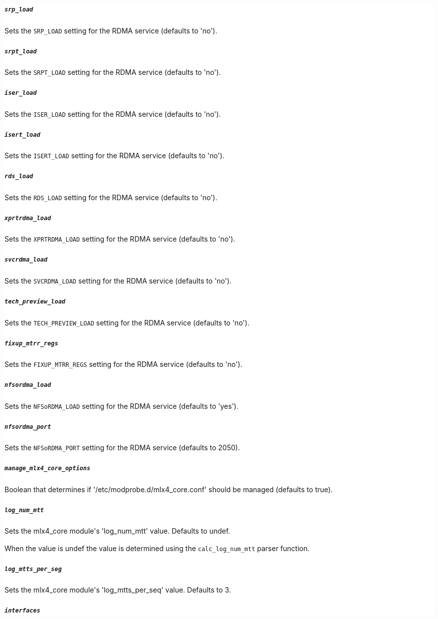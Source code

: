 ##### `srp_load`

Sets the `SRP_LOAD` setting for the RDMA service (defaults to 'no').

##### `srpt_load`

Sets the `SRPT_LOAD` setting for the RDMA service (defaults to 'no').

##### `iser_load`

Sets the `ISER_LOAD` setting for the RDMA service (defaults to 'no').

##### `isert_load`

Sets the `ISERT_LOAD` setting for the RDMA service (defaults to 'no').

##### `rds_load`

Sets the `RDS_LOAD` setting for the RDMA service (defaults to 'no').

##### `xprtrdma_load`

Sets the `XPRTRDMA_LOAD` setting for the RDMA service (defaults to 'no').

##### `svcrdma_load`

Sets the `SVCRDMA_LOAD` setting for the RDMA service (defaults to 'no').

##### `tech_preview_load`

Sets the `TECH_PREVIEW_LOAD` setting for the RDMA service (defaults to 'no').

##### `fixup_mtrr_regs`

Sets the `FIXUP_MTRR_REGS` setting for the RDMA service (defaults to 'no').

##### `nfsordma_load`

Sets the `NFSoRDMA_LOAD` setting for the RDMA service (defaults to 'yes').

##### `nfsordma_port`

Sets the `NFSoRDMA_PORT` setting for the RDMA service (defaults to 2050).

##### `manage_mlx4_core_options`

Boolean that determines if '/etc/modprobe.d/mlx4_core.conf' should be managed (defaults to true).

##### `log_num_mtt`

Sets the mlx4_core module's 'log_num_mtt' value.  Defaults to undef.

When the value is undef the value is determined using the `calc_log_num_mtt` parser function.

##### `log_mtts_per_seg`

Sets the mlx4\_core module's 'log_mtts_per_seq' value.  Defaults to 3.

##### `interfaces`
